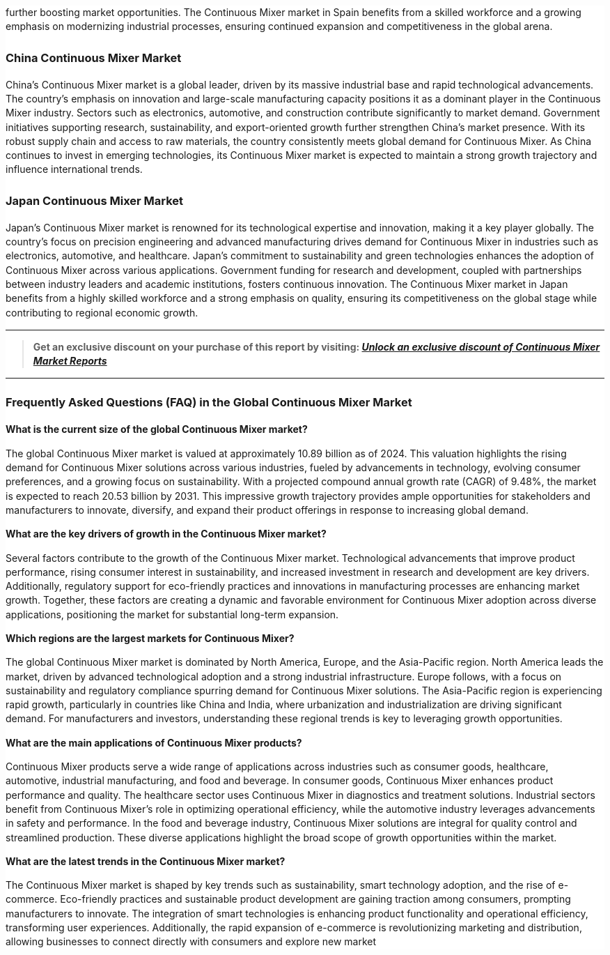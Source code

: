 further boosting market opportunities. The Continuous Mixer market in Spain benefits from a skilled workforce and a growing emphasis on modernizing industrial processes, ensuring continued expansion and competitiveness in the global arena.</p><h3>China Continuous Mixer Market</h3><p>China&rsquo;s Continuous Mixer market is a global leader, driven by its massive industrial base and rapid technological advancements. The country&rsquo;s emphasis on innovation and large-scale manufacturing capacity positions it as a dominant player in the Continuous Mixer industry. Sectors such as electronics, automotive, and construction contribute significantly to market demand. Government initiatives supporting research, sustainability, and export-oriented growth further strengthen China&rsquo;s market presence. With its robust supply chain and access to raw materials, the country consistently meets global demand for Continuous Mixer. As China continues to invest in emerging technologies, its Continuous Mixer market is expected to maintain a strong growth trajectory and influence international trends.</p><h3>Japan Continuous Mixer Market</h3><p>Japan&rsquo;s Continuous Mixer market is renowned for its technological expertise and innovation, making it a key player globally. The country&rsquo;s focus on precision engineering and advanced manufacturing drives demand for Continuous Mixer in industries such as electronics, automotive, and healthcare. Japan&rsquo;s commitment to sustainability and green technologies enhances the adoption of Continuous Mixer across various applications. Government funding for research and development, coupled with partnerships between industry leaders and academic institutions, fosters continuous innovation. The Continuous Mixer market in Japan benefits from a highly skilled workforce and a strong emphasis on quality, ensuring its competitiveness on the global stage while contributing to regional economic growth.</p><hr /><blockquote><p><strong>Get an exclusive discount on your purchase of this report by visiting: <em><a href="://marketresearchpulse.com/ask-for-discount/121185?utm_source=Github&amp;utm_medium=091">Unlock an exclusive discount of Continuous Mixer Market Reports</a></em>&nbsp;</strong></p></blockquote><hr /><h3>Frequently Asked Questions (FAQ) in the Global Continuous Mixer Market</h3><p><strong>What is the current size of the global Continuous Mixer market?</strong></p><p>The global Continuous Mixer market is valued at approximately 10.89 billion as of 2024. This valuation highlights the rising demand for Continuous Mixer solutions across various industries, fueled by advancements in technology, evolving consumer preferences, and a growing focus on sustainability. With a projected compound annual growth rate (CAGR) of 9.48%, the market is expected to reach 20.53 billion by 2031. This impressive growth trajectory provides ample opportunities for stakeholders and manufacturers to innovate, diversify, and expand their product offerings in response to increasing global demand.</p><p><strong>What are the key drivers of growth in the Continuous Mixer market?</strong></p><p>Several factors contribute to the growth of the Continuous Mixer market. Technological advancements that improve product performance, rising consumer interest in sustainability, and increased investment in research and development are key drivers. Additionally, regulatory support for eco-friendly practices and innovations in manufacturing processes are enhancing market growth. Together, these factors are creating a dynamic and favorable environment for Continuous Mixer adoption across diverse applications, positioning the market for substantial long-term expansion.</p><p><strong>Which regions are the largest markets for Continuous Mixer?</strong></p><p>The global Continuous Mixer market is dominated by North America, Europe, and the Asia-Pacific region. North America leads the market, driven by advanced technological adoption and a strong industrial infrastructure. Europe follows, with a focus on sustainability and regulatory compliance spurring demand for Continuous Mixer solutions. The Asia-Pacific region is experiencing rapid growth, particularly in countries like China and India, where urbanization and industrialization are driving significant demand. For manufacturers and investors, understanding these regional trends is key to leveraging growth opportunities.</p><p><strong>What are the main applications of Continuous Mixer products?</strong></p><p>Continuous Mixer products serve a wide range of applications across industries such as consumer goods, healthcare, automotive, industrial manufacturing, and food and beverage. In consumer goods, Continuous Mixer enhances product performance and quality. The healthcare sector uses Continuous Mixer in diagnostics and treatment solutions. Industrial sectors benefit from Continuous Mixer&rsquo;s role in optimizing operational efficiency, while the automotive industry leverages advancements in safety and performance. In the food and beverage industry, Continuous Mixer solutions are integral for quality control and streamlined production. These diverse applications highlight the broad scope of growth opportunities within the market.</p><p><strong>What are the latest trends in the Continuous Mixer market?</strong></p><p>The Continuous Mixer market is shaped by key trends such as sustainability, smart technology adoption, and the rise of e-commerce. Eco-friendly practices and sustainable product development are gaining traction among consumers, prompting manufacturers to innovate. The integration of smart technologies is enhancing product functionality and operational efficiency, transforming user experiences. Additionally, the rapid expansion of e-commerce is revolutionizing marketing and distribution, allowing businesses to connect directly with consumers and explore new market